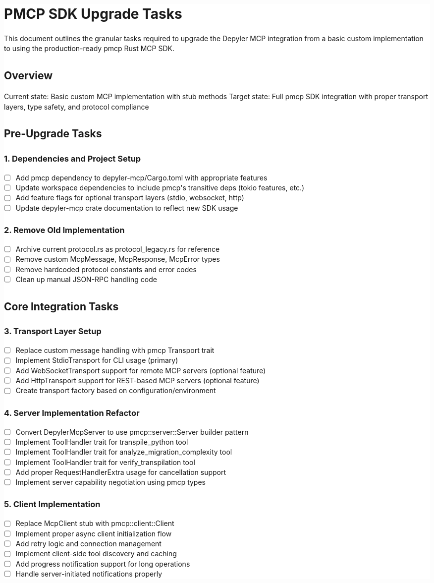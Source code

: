 # PMCP SDK Upgrade Tasks

This document outlines the granular tasks required to upgrade the Depyler MCP integration from a basic custom implementation to using the production-ready pmcp Rust MCP SDK.

## Overview

Current state: Basic custom MCP implementation with stub methods
Target state: Full pmcp SDK integration with proper transport layers, type safety, and protocol compliance

## Pre-Upgrade Tasks

### 1. Dependencies and Project Setup
- [ ] Add pmcp dependency to depyler-mcp/Cargo.toml with appropriate features
- [ ] Update workspace dependencies to include pmcp's transitive deps (tokio features, etc.)
- [ ] Add feature flags for optional transport layers (stdio, websocket, http)
- [ ] Update depyler-mcp crate documentation to reflect new SDK usage

### 2. Remove Old Implementation
- [ ] Archive current protocol.rs as protocol_legacy.rs for reference
- [ ] Remove custom McpMessage, McpResponse, McpError types
- [ ] Remove hardcoded protocol constants and error codes
- [ ] Clean up manual JSON-RPC handling code

## Core Integration Tasks

### 3. Transport Layer Setup
- [ ] Replace custom message handling with pmcp Transport trait
- [ ] Implement StdioTransport for CLI usage (primary)
- [ ] Add WebSocketTransport support for remote MCP servers (optional feature)
- [ ] Add HttpTransport support for REST-based MCP servers (optional feature)
- [ ] Create transport factory based on configuration/environment

### 4. Server Implementation Refactor
- [ ] Convert DepylerMcpServer to use pmcp::server::Server builder pattern
- [ ] Implement ToolHandler trait for transpile_python tool
- [ ] Implement ToolHandler trait for analyze_migration_complexity tool
- [ ] Implement ToolHandler trait for verify_transpilation tool
- [ ] Add proper RequestHandlerExtra usage for cancellation support
- [ ] Implement server capability negotiation using pmcp types

### 5. Client Implementation
- [ ] Replace McpClient stub with pmcp::client::Client
- [ ] Implement proper async client initialization flow
- [ ] Add retry logic and connection management
- [ ] Implement client-side tool discovery and caching
- [ ] Add progress notification support for long operations
- [ ] Handle server-initiated notifications properly

